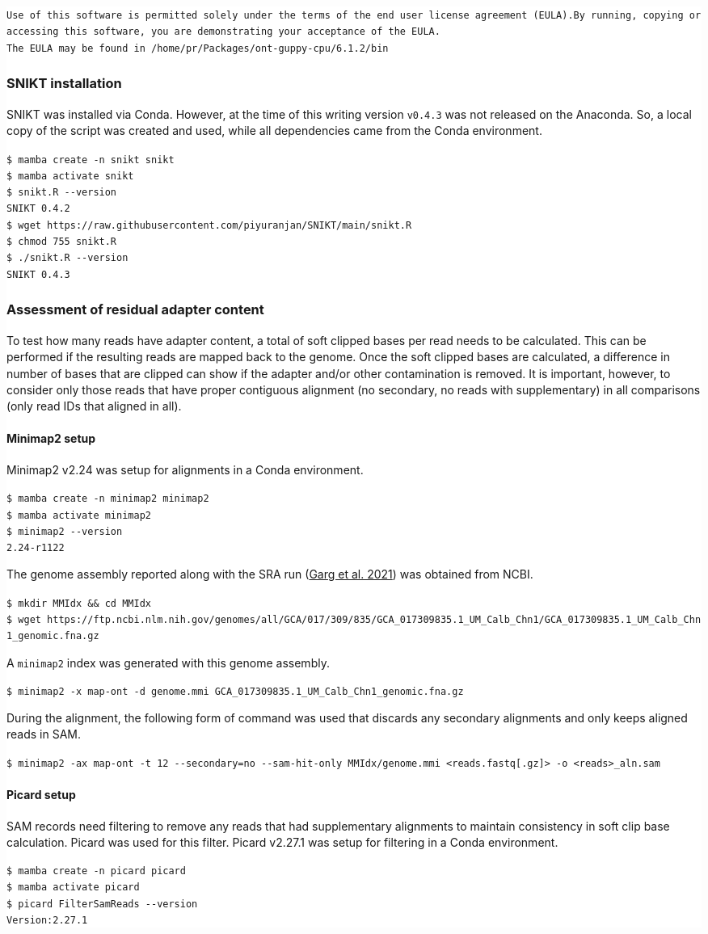 ```_
Use of this software is permitted solely under the terms of the end user license agreement (EULA).By running, copying or accessing this software, you are demonstrating your acceptance of the EULA.
The EULA may be found in /home/pr/Packages/ont-guppy-cpu/6.1.2/bin
```

### SNIKT installation
SNIKT was installed via Conda. However, at the time of this writing version `v0.4.3` was not released on the Anaconda. So, a local copy of the script was created and used, while all dependencies came from the Conda environment.
```_
$ mamba create -n snikt snikt
$ mamba activate snikt
$ snikt.R --version
SNIKT 0.4.2
$ wget https://raw.githubusercontent.com/piyuranjan/SNIKT/main/snikt.R
$ chmod 755 snikt.R
$ ./snikt.R --version
SNIKT 0.4.3
```

### Assessment of residual adapter content
To test how many reads have adapter content, a total of soft clipped bases per read needs to be calculated. This can be performed if the resulting reads are mapped back to the genome. Once the soft clipped bases are calculated, a difference in number of bases that are clipped can show if the adapter and/or other contamination is removed. It is important, however, to consider only those reads that have proper contiguous alignment (no secondary, no reads with supplementary) in all comparisons (only read IDs that aligned in all).
#### Minimap2 setup
Minimap2 v2.24 was setup for alignments in a Conda environment.
```_
$ mamba create -n minimap2 minimap2
$ mamba activate minimap2
$ minimap2 --version
2.24-r1122
```
The genome assembly reported along with the SRA run ([Garg et al. 2021](https://doi.org/10.1128/MRA.00299-21)) was obtained from NCBI.
```_
$ mkdir MMIdx && cd MMIdx
$ wget https://ftp.ncbi.nlm.nih.gov/genomes/all/GCA/017/309/835/GCA_017309835.1_UM_Calb_Chn1/GCA_017309835.1_UM_Calb_Chn1_genomic.fna.gz
```
A `minimap2` index was generated with this genome assembly.
```_
$ minimap2 -x map-ont -d genome.mmi GCA_017309835.1_UM_Calb_Chn1_genomic.fna.gz
```
During the alignment, the following form of command was used that discards any secondary alignments and only keeps aligned reads in SAM.
```_
$ minimap2 -ax map-ont -t 12 --secondary=no --sam-hit-only MMIdx/genome.mmi <reads.fastq[.gz]> -o <reads>_aln.sam
```
#### Picard setup
SAM records need filtering to remove any reads that had supplementary alignments to maintain consistency in soft clip base calculation. Picard was used for this filter.
Picard v2.27.1 was setup for filtering in a Conda environment.
```_
$ mamba create -n picard picard
$ mamba activate picard
$ picard FilterSamReads --version
Version:2.27.1
```